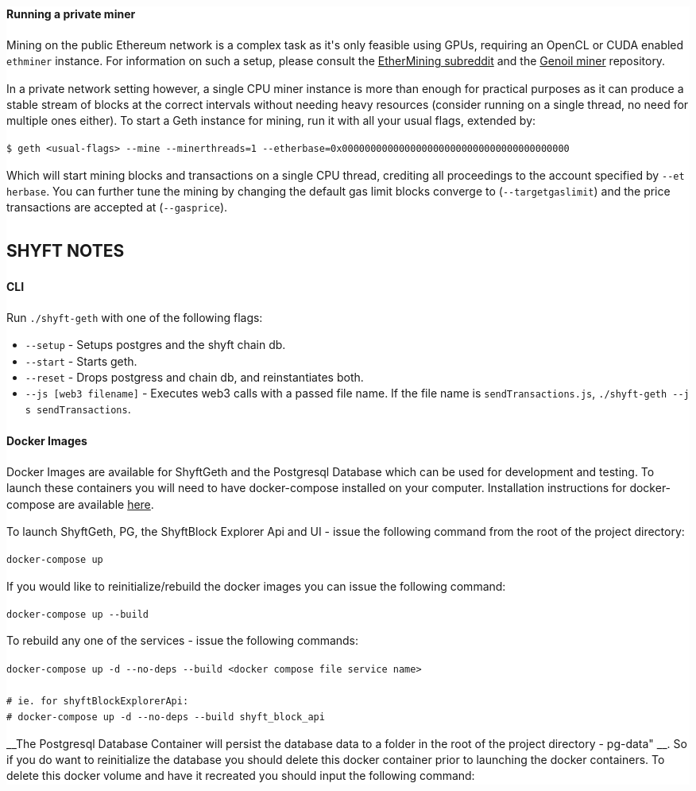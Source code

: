 #### Running a private miner

Mining on the public Ethereum network is a complex task as it's only feasible using GPUs, requiring
an OpenCL or CUDA enabled `ethminer` instance. For information on such a setup, please consult the
[EtherMining subreddit](https://www.reddit.com/r/EtherMining/) and the [Genoil miner](https://github.com/Genoil/cpp-ethereum)
repository.

In a private network setting however, a single CPU miner instance is more than enough for practical
purposes as it can produce a stable stream of blocks at the correct intervals without needing heavy
resources (consider running on a single thread, no need for multiple ones either). To start a Geth
instance for mining, run it with all your usual flags, extended by:

```
$ geth <usual-flags> --mine --minerthreads=1 --etherbase=0x0000000000000000000000000000000000000000
```

Which will start mining blocks and transactions on a single CPU thread, crediting all proceedings to
the account specified by `--etherbase`. You can further tune the mining by changing the default gas
limit blocks converge to (`--targetgaslimit`) and the price transactions are accepted at (`--gasprice`).

## SHYFT NOTES

#### CLI

Run `./shyft-geth` with one of the following flags:

- `--setup` - Setups postgres and the shyft chain db.
- `--start` - Starts geth.
- `--reset` - Drops postgress and chain db, and reinstantiates both.
- `--js [web3 filename]` - Executes web3 calls with a passed file name. If the file name is `sendTransactions.js`, `./shyft-geth --js sendTransactions`.

#### Docker Images

Docker Images are available for ShyftGeth and the Postgresql Database which can be used for development and testing. To launch these containers you will need to have docker-compose installed on your computer. Installation instructions for docker-compose are available [here](https://docs.docker.com/install/).

To launch ShyftGeth, PG, the ShyftBlock Explorer Api and UI - issue the following command from the root of the project directory:

`docker-compose up`

If you would like to reinitialize/rebuild the docker images you can issue the following command:

`docker-compose up --build`

To rebuild any one of the services - issue the following commands:

```
docker-compose up -d --no-deps --build <docker compose file service name> 

# ie. for shyftBlockExplorerApi:
# docker-compose up -d --no-deps --build shyft_block_api
```
__The Postgresql Database Container will persist the database data to a folder in the root of the project directory - pg-data" __. So if you do want to reinitialize the database you should delete this docker container prior to launching the docker containers. To delete this docker volume and have it recreated you should input the following command:
